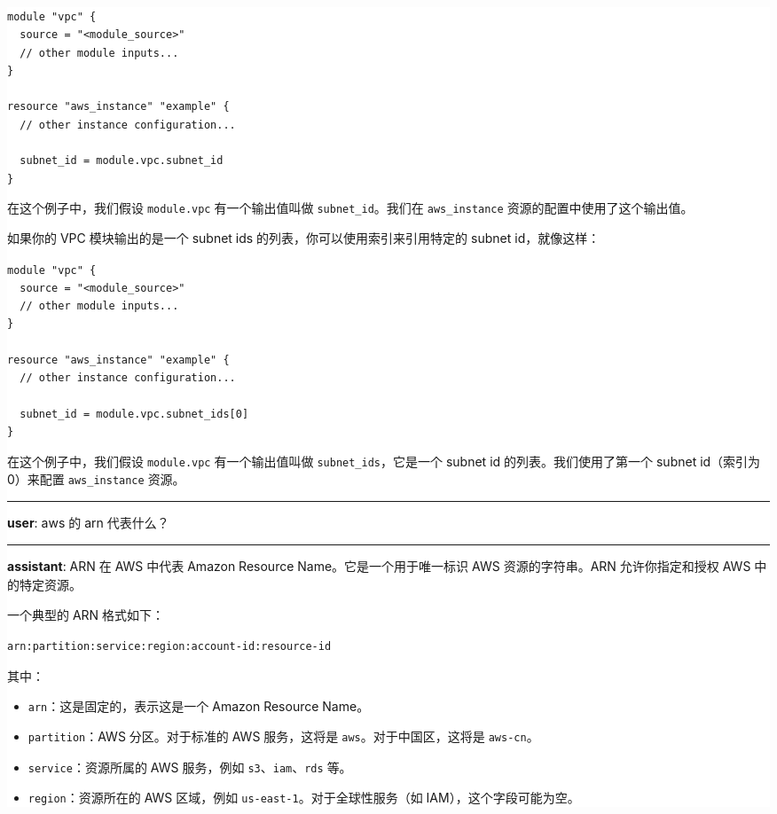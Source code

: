 ```hcl
module "vpc" {
  source = "<module_source>"
  // other module inputs...
}

resource "aws_instance" "example" {
  // other instance configuration...

  subnet_id = module.vpc.subnet_id
}
```

在这个例子中，我们假设 `module.vpc` 有一个输出值叫做 `subnet_id`。我们在 `aws_instance` 资源的配置中使用了这个输出值。

如果你的 VPC 模块输出的是一个 subnet ids 的列表，你可以使用索引来引用特定的 subnet id，就像这样：

```hcl
module "vpc" {
  source = "<module_source>"
  // other module inputs...
}

resource "aws_instance" "example" {
  // other instance configuration...

  subnet_id = module.vpc.subnet_ids[0]
}
```

在这个例子中，我们假设 `module.vpc` 有一个输出值叫做 `subnet_ids`，它是一个 subnet id 的列表。我们使用了第一个 subnet id（索引为 0）来配置 `aws_instance` 资源。

--------------------

**user**:
aws 的 arn 代表什么？

--------------------

**assistant**:
ARN 在 AWS 中代表 Amazon Resource Name。它是一个用于唯一标识 AWS 资源的字符串。ARN 允许你指定和授权 AWS 中的特定资源。

一个典型的 ARN 格式如下：

```
arn:partition:service:region:account-id:resource-id
```

其中：

- `arn`：这是固定的，表示这是一个 Amazon Resource Name。

- `partition`：AWS 分区。对于标准的 AWS 服务，这将是 `aws`。对于中国区，这将是 `aws-cn`。

- `service`：资源所属的 AWS 服务，例如 `s3`、`iam`、`rds` 等。

- `region`：资源所在的 AWS 区域，例如 `us-east-1`。对于全球性服务（如 IAM），这个字段可能为空。
